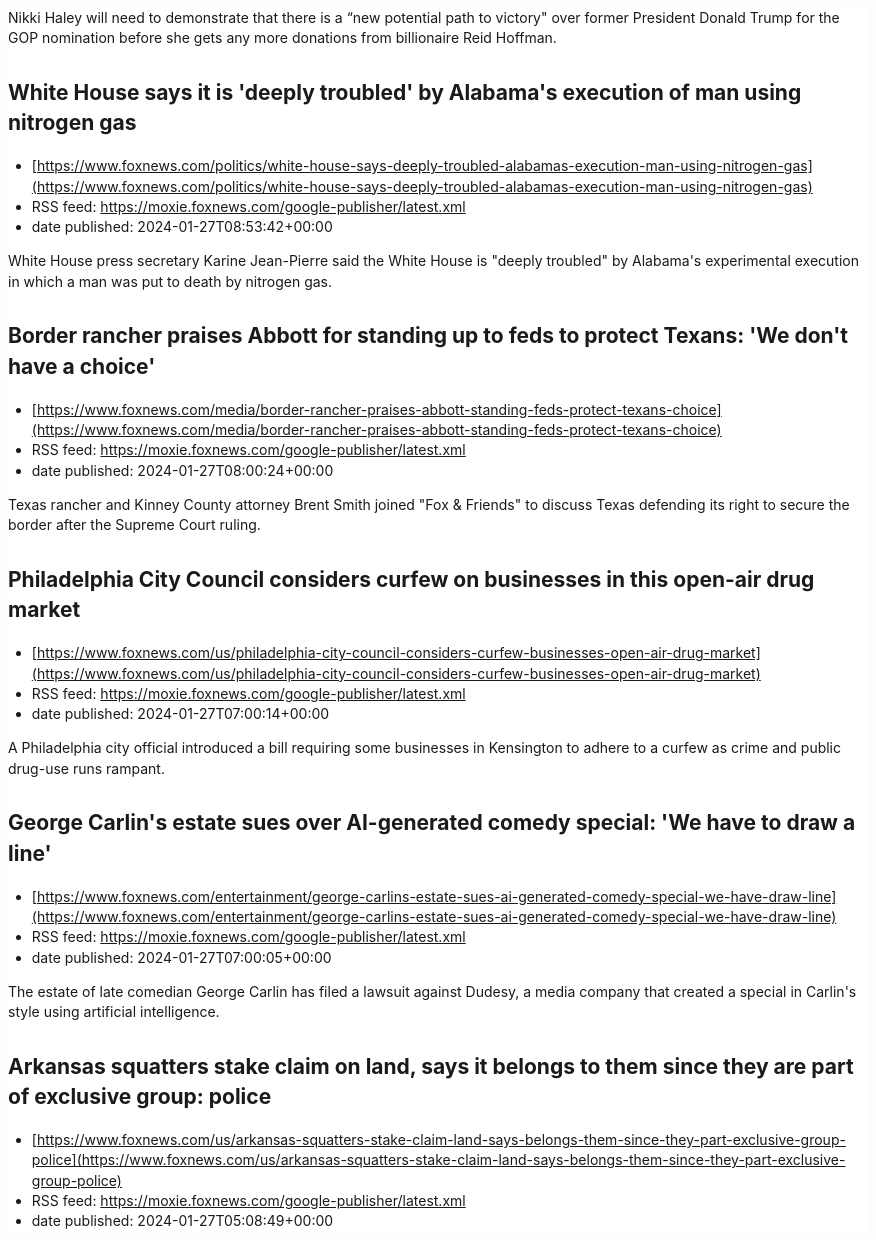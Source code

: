 Nikki Haley will need to demonstrate that there is a “new potential path to victory&quot; over former President Donald Trump for the GOP nomination before she gets any more donations from billionaire Reid Hoffman.

## White House says it is 'deeply troubled' by Alabama's execution of man using nitrogen gas
 - [https://www.foxnews.com/politics/white-house-says-deeply-troubled-alabamas-execution-man-using-nitrogen-gas](https://www.foxnews.com/politics/white-house-says-deeply-troubled-alabamas-execution-man-using-nitrogen-gas)
 - RSS feed: https://moxie.foxnews.com/google-publisher/latest.xml
 - date published: 2024-01-27T08:53:42+00:00

White House press secretary Karine Jean-Pierre said the White House is &quot;deeply troubled&quot; by Alabama&apos;s experimental execution in which a man was put to death by nitrogen gas.

## Border rancher praises Abbott for standing up to feds to protect Texans: 'We don't have a choice'
 - [https://www.foxnews.com/media/border-rancher-praises-abbott-standing-feds-protect-texans-choice](https://www.foxnews.com/media/border-rancher-praises-abbott-standing-feds-protect-texans-choice)
 - RSS feed: https://moxie.foxnews.com/google-publisher/latest.xml
 - date published: 2024-01-27T08:00:24+00:00

Texas rancher and Kinney County attorney Brent Smith joined &quot;Fox &amp; Friends&quot; to discuss Texas defending its right to secure the border after the Supreme Court ruling.

## Philadelphia City Council considers curfew on businesses in this open-air drug market
 - [https://www.foxnews.com/us/philadelphia-city-council-considers-curfew-businesses-open-air-drug-market](https://www.foxnews.com/us/philadelphia-city-council-considers-curfew-businesses-open-air-drug-market)
 - RSS feed: https://moxie.foxnews.com/google-publisher/latest.xml
 - date published: 2024-01-27T07:00:14+00:00

A Philadelphia city official introduced a bill requiring some businesses in Kensington to adhere to a curfew as crime and public drug-use runs rampant.

## George Carlin's estate sues over AI-generated comedy special: 'We have to draw a line'
 - [https://www.foxnews.com/entertainment/george-carlins-estate-sues-ai-generated-comedy-special-we-have-draw-line](https://www.foxnews.com/entertainment/george-carlins-estate-sues-ai-generated-comedy-special-we-have-draw-line)
 - RSS feed: https://moxie.foxnews.com/google-publisher/latest.xml
 - date published: 2024-01-27T07:00:05+00:00

The estate of late comedian George Carlin has filed a lawsuit against Dudesy, a media company that created a special in Carlin&apos;s style using artificial intelligence.

## Arkansas squatters stake claim on land, says it belongs to them since they are part of exclusive group: police
 - [https://www.foxnews.com/us/arkansas-squatters-stake-claim-land-says-belongs-them-since-they-part-exclusive-group-police](https://www.foxnews.com/us/arkansas-squatters-stake-claim-land-says-belongs-them-since-they-part-exclusive-group-police)
 - RSS feed: https://moxie.foxnews.com/google-publisher/latest.xml
 - date published: 2024-01-27T05:08:49+00:00

